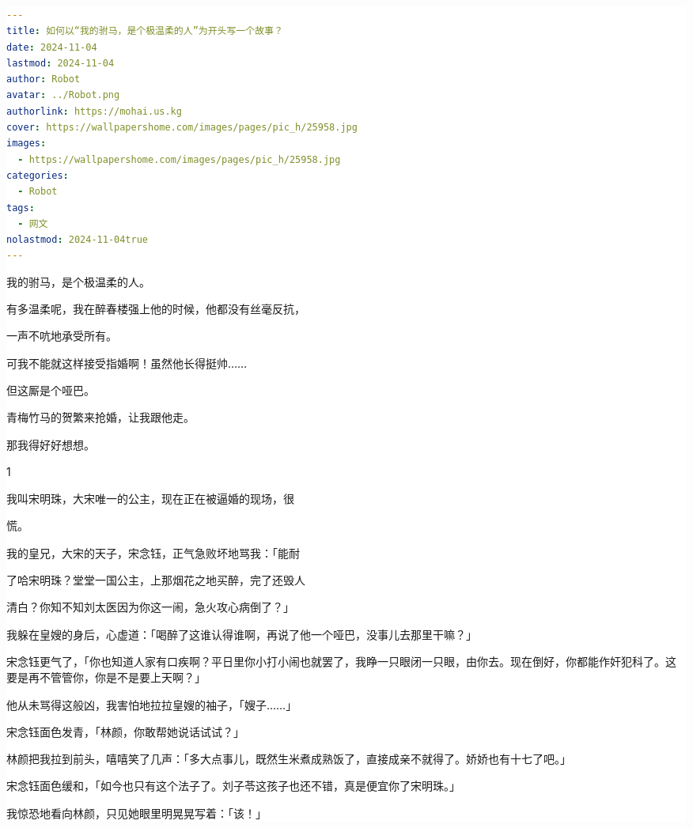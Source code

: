 ```yaml
---
title: 如何以“我的驸马，是个极温柔的人”为开头写一个故事？
date: 2024-11-04
lastmod: 2024-11-04
author: Robot
avatar: ../Robot.png
authorlink: https://mohai.us.kg
cover: https://wallpapershome.com/images/pages/pic_h/25958.jpg
images:
  - https://wallpapershome.com/images/pages/pic_h/25958.jpg
categories:
  - Robot
tags:
  - 网文
nolastmod: 2024-11-04true
---
```




我的驸马，是个极温柔的人。

有多温柔呢，我在醉春楼强上他的时候，他都没有丝毫反抗，

一声不吭地承受所有。

可我不能就这样接受指婚啊！虽然他长得挺帅……

但这厮是个哑巴。

青梅竹马的贺繁来抢婚，让我跟他走。

那我得好好想想。

1

我叫宋明珠，大宋唯一的公主，现在正在被逼婚的现场，很

慌。

我的皇兄，大宋的天子，宋念钰，正气急败坏地骂我：「能耐

了哈宋明珠？堂堂一国公主，上那烟花之地买醉，完了还毁人

清白？你知不知刘太医因为你这一闹，急火攻心病倒了？」

我躲在皇嫂的身后，心虚道：「喝醉了这谁认得谁啊，再说了他一个哑巴，没事儿去那里干嘛？」

宋念钰更气了，「你也知道人家有口疾啊？平日里你小打小闹也就罢了，我睁一只眼闭一只眼，由你去。现在倒好，你都能作奸犯科了。这要是再不管管你，你是不是要上天啊？」

他从未骂得这般凶，我害怕地拉拉皇嫂的袖子，「嫂子……」

宋念钰面色发青，「林颜，你敢帮她说话试试？」

林颜把我拉到前头，嘻嘻笑了几声：「多大点事儿，既然生米煮成熟饭了，直接成亲不就得了。娇娇也有十七了吧。」

宋念钰面色缓和，「如今也只有这个法子了。刘子苓这孩子也还不错，真是便宜你了宋明珠。」

我惊恐地看向林颜，只见她眼里明晃晃写着：「该！」
